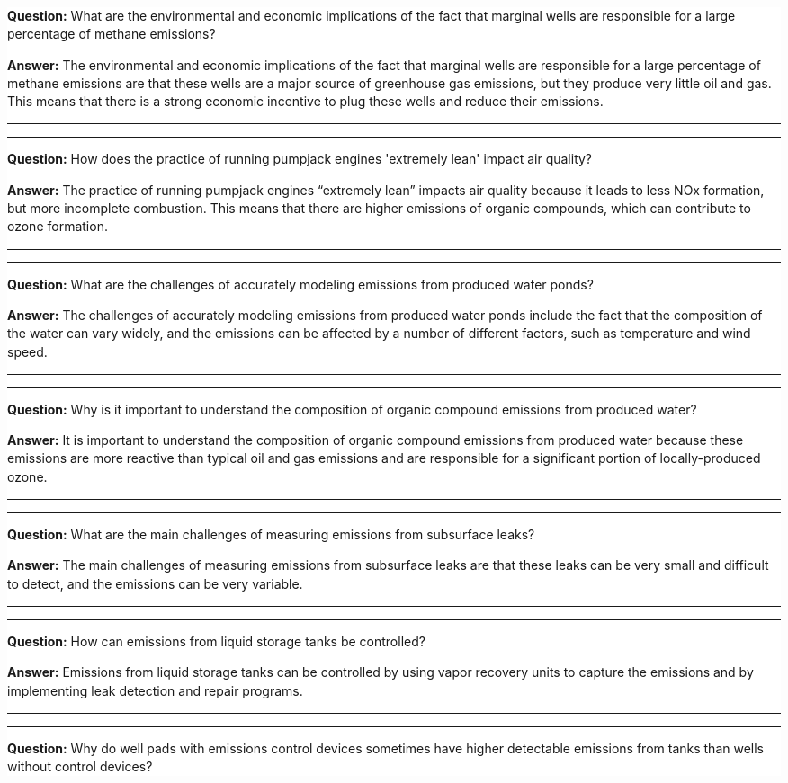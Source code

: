 **Question:** What are the environmental and economic implications of the fact that marginal wells are responsible for a large percentage of methane emissions?

**Answer:** The environmental and economic implications of the fact that marginal wells are responsible for a large percentage of methane emissions are that these wells are a major source of greenhouse gas emissions, but they produce very little oil and gas. This means that there is a strong economic incentive to plug these wells and reduce their emissions.

---
---

**Question:** How does the practice of running pumpjack engines 'extremely lean' impact air quality?

**Answer:** The practice of running pumpjack engines “extremely lean” impacts air quality because it leads to less NOx formation, but more incomplete combustion. This means that there are higher emissions of organic compounds, which can contribute to ozone formation.

---
---

**Question:** What are the challenges of accurately modeling emissions from produced water ponds?

**Answer:** The challenges of accurately modeling emissions from produced water ponds include the fact that the composition of the water can vary widely, and the emissions can be affected by a number of different factors, such as temperature and wind speed.

---
---

**Question:** Why is it important to understand the composition of organic compound emissions from produced water?

**Answer:** It is important to understand the composition of organic compound emissions from produced water because these emissions are more reactive than typical oil and gas emissions and are responsible for a significant portion of locally-produced ozone.

---
---

**Question:** What are the main challenges of measuring emissions from subsurface leaks?

**Answer:** The main challenges of measuring emissions from subsurface leaks are that these leaks can be very small and difficult to detect, and the emissions can be very variable.

---
---

**Question:** How can emissions from liquid storage tanks be controlled?

**Answer:** Emissions from liquid storage tanks can be controlled by using vapor recovery units to capture the emissions and by implementing leak detection and repair programs.

---
---

**Question:** Why do well pads with emissions control devices sometimes have higher detectable emissions from tanks than wells without control devices?
